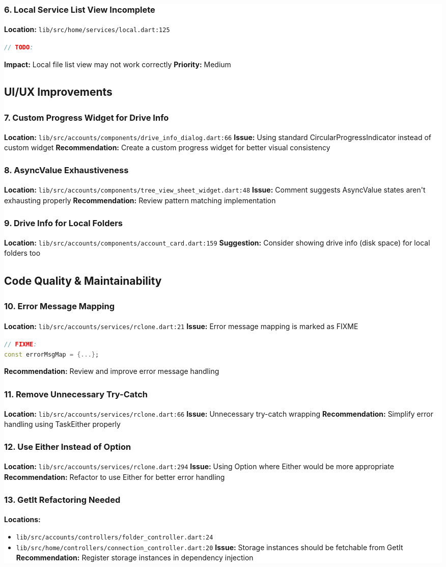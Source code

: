 ### 6. Local Service List View Incomplete
**Location:** `lib/src/home/services/local.dart:125`
```dart
// TODO:
```
**Impact:** Local file list view may not work correctly
**Priority:** Medium

## UI/UX Improvements

### 7. Custom Progress Widget for Drive Info
**Location:** `lib/src/accounts/components/drive_info_dialog.dart:66`
**Issue:** Using standard CircularProgressIndicator instead of custom widget
**Recommendation:** Create a custom progress widget for better visual consistency

### 8. AsyncValue Exhaustiveness
**Location:** `lib/src/accounts/components/tree_view_sheet_widget.dart:48`
**Issue:** Comment suggests AsyncValue states aren't exhausting properly
**Recommendation:** Review pattern matching implementation

### 9. Drive Info for Local Folders
**Location:** `lib/src/accounts/components/account_card.dart:159`
**Suggestion:** Consider showing drive info (disk space) for local folders too

## Code Quality & Maintainability

### 10. Error Message Mapping
**Location:** `lib/src/accounts/services/rclone.dart:21`
**Issue:** Error message mapping is marked as FIXME
```dart
// FIXME:
const errorMsgMap = {...};
```
**Recommendation:** Review and improve error message handling

### 11. Remove Unnecessary Try-Catch
**Location:** `lib/src/accounts/services/rclone.dart:66`
**Issue:** Unnecessary try-catch wrapping
**Recommendation:** Simplify error handling using TaskEither properly

### 12. Use Either Instead of Option
**Location:** `lib/src/accounts/services/rclone.dart:294`
**Issue:** Using Option where Either would be more appropriate
**Recommendation:** Refactor to use Either for better error handling

### 13. GetIt Refactoring Needed
**Locations:**
- `lib/src/accounts/controllers/folder_controller.dart:24`
- `lib/src/home/controllers/connection_controller.dart:20`
**Issue:** Storage instances should be fetchable from GetIt
**Recommendation:** Register storage instances in dependency injection
